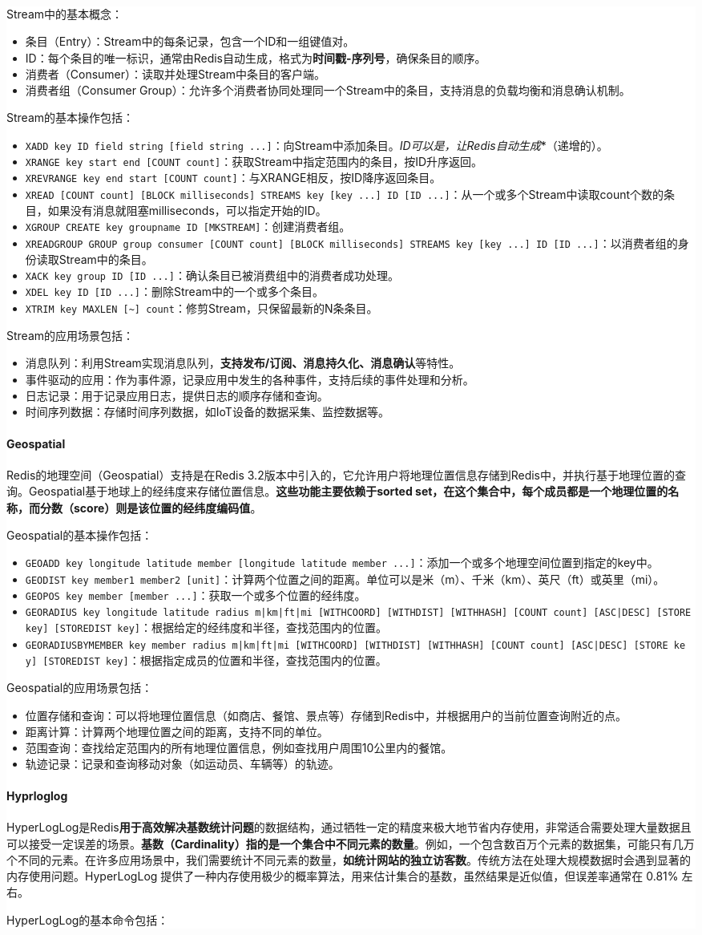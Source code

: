 Stream中的基本概念：

- 条目（Entry）：Stream中的每条记录，包含一个ID和一组键值对。
- ID：每个条目的唯一标识，通常由Redis自动生成，格式为**时间戳-序列号**，确保条目的顺序。
- 消费者（Consumer）：读取并处理Stream中条目的客户端。
- 消费者组（Consumer Group）：允许多个消费者协同处理同一个Stream中的条目，支持消息的负载均衡和消息确认机制。

Stream的基本操作包括：

- `XADD key ID field string [field string ...]`：向Stream中添加条目。**ID可以是*，让Redis自动生成**（递增的）。
- `XRANGE key start end [COUNT count]`：获取Stream中指定范围内的条目，按ID升序返回。
- `XREVRANGE key end start [COUNT count]`：与XRANGE相反，按ID降序返回条目。
- `XREAD [COUNT count] [BLOCK milliseconds] STREAMS key [key ...] ID [ID ...]`：从一个或多个Stream中读取count个数的条目，如果没有消息就阻塞milliseconds，可以指定开始的ID。
- `XGROUP CREATE key groupname ID [MKSTREAM]`：创建消费者组。
- `XREADGROUP GROUP group consumer [COUNT count] [BLOCK milliseconds] STREAMS key [key ...] ID [ID ...]`：以消费者组的身份读取Stream中的条目。
- `XACK key group ID [ID ...]`：确认条目已被消费组中的消费者成功处理。
- `XDEL key ID [ID ...]`：删除Stream中的一个或多个条目。
- `XTRIM key MAXLEN [~] count`：修剪Stream，只保留最新的N条条目。

Stream的应用场景包括：

- 消息队列：利用Stream实现消息队列，**支持发布/订阅、消息持久化、消息确认**等特性。
- 事件驱动的应用：作为事件源，记录应用中发生的各种事件，支持后续的事件处理和分析。
- 日志记录：用于记录应用日志，提供日志的顺序存储和查询。
- 时间序列数据：存储时间序列数据，如IoT设备的数据采集、监控数据等。

#### Geospatial

Redis的地理空间（Geospatial）支持是在Redis 3.2版本中引入的，它允许用户将地理位置信息存储到Redis中，并执行基于地理位置的查询。Geospatial基于地球上的经纬度来存储位置信息。**这些功能主要依赖于sorted set，在这个集合中，每个成员都是一个地理位置的名称，而分数（score）则是该位置的经纬度编码值**。

Geospatial的基本操作包括：

- `GEOADD key longitude latitude member [longitude latitude member ...]`：添加一个或多个地理空间位置到指定的key中。
- `GEODIST key member1 member2 [unit]`：计算两个位置之间的距离。单位可以是米（m）、千米（km）、英尺（ft）或英里（mi）。
- `GEOPOS key member [member ...]`：获取一个或多个位置的经纬度。
- `GEORADIUS key longitude latitude radius m|km|ft|mi [WITHCOORD] [WITHDIST] [WITHHASH] [COUNT count] [ASC|DESC] [STORE key] [STOREDIST key]`：根据给定的经纬度和半径，查找范围内的位置。
- `GEORADIUSBYMEMBER key member radius m|km|ft|mi [WITHCOORD] [WITHDIST] [WITHHASH] [COUNT count] [ASC|DESC] [STORE key] [STOREDIST key]`：根据指定成员的位置和半径，查找范围内的位置。

Geospatial的应用场景包括：

- 位置存储和查询：可以将地理位置信息（如商店、餐馆、景点等）存储到Redis中，并根据用户的当前位置查询附近的点。
- 距离计算：计算两个地理位置之间的距离，支持不同的单位。
- 范围查询：查找给定范围内的所有地理位置信息，例如查找用户周围10公里内的餐馆。
- 轨迹记录：记录和查询移动对象（如运动员、车辆等）的轨迹。

#### Hyprloglog

HyperLogLog是Redis**用于高效解决基数统计问题**的数据结构，通过牺牲一定的精度来极大地节省内存使用，非常适合需要处理大量数据且可以接受一定误差的场景。**基数（Cardinality）指的是一个集合中不同元素的数量**。例如，一个包含数百万个元素的数据集，可能只有几万个不同的元素。在许多应用场景中，我们需要统计不同元素的数量，**如统计网站的独立访客数**。传统方法在处理大规模数据时会遇到显著的内存使用问题。HyperLogLog 提供了一种内存使用极少的概率算法，用来估计集合的基数，虽然结果是近似值，但误差率通常在 0.81% 左右。

HyperLogLog的基本命令包括：
